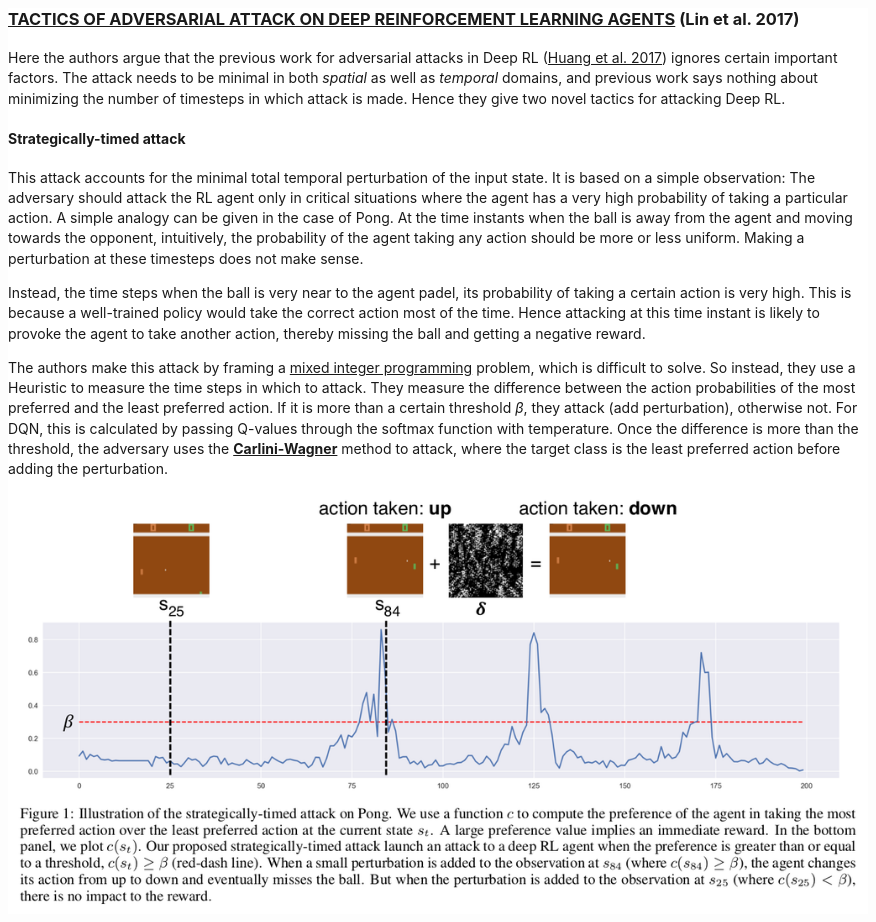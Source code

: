 ### <a name="tactics-of-adv-attack-rl"></a>[TACTICS OF ADVERSARIAL ATTACK ON DEEP REINFORCEMENT LEARNING AGENTS](https://www.ijcai.org/Proceedings/2017/0525.pdf) (Lin et al. 2017)

Here the authors argue that the previous work for adversarial attacks in Deep RL ([Huang et al. 2017](#attack-on-nn-policies)) ignores certain important factors. The attack needs to be minimal in both *spatial* as well as *temporal* domains, and previous work says nothing about minimizing the number of timesteps in which attack is made. Hence they give two novel tactics for attacking Deep RL.

#### <a name="strategic-attack"></a>Strategically-timed attack

This attack accounts for the minimal total temporal perturbation of the input state. It is based on a simple observation: The adversary should attack the RL agent only in critical situations where the agent has a very high probability of taking a particular action. A simple analogy can be given in the case of Pong. At the time instants when the ball is away from the agent and moving towards the opponent, intuitively, the probability of the agent taking any action should be more or less uniform. Making a perturbation at these timesteps does not make sense.

Instead, the time steps when the ball is very near to the agent padel, its probability of taking a certain action is very high. This is because a well-trained policy would take the correct action most of the time. Hence attacking at this time instant is likely to provoke the agent to take another action, thereby missing the ball and getting a negative reward.

The authors make this attack by framing a [mixed integer programming](https://en.wikipedia.org/wiki/Integer_programming) problem, which is difficult to solve. So instead, they use a Heuristic to measure the time steps in which to attack. They measure the difference between the action probabilities of the most preferred and the least preferred action. If it is more than a certain threshold $\beta$, they attack (add perturbation), otherwise not. For DQN, this is calculated by passing Q-values through the softmax function with temperature. Once the difference is more than the threshold, the adversary uses the [**Carlini-Wagner**](#cw) method to attack, where the target class is the least preferred action before adding the perturbation.

![Strategically-timed attack illustration](/assets/adv/lin_et_al_1.png)
